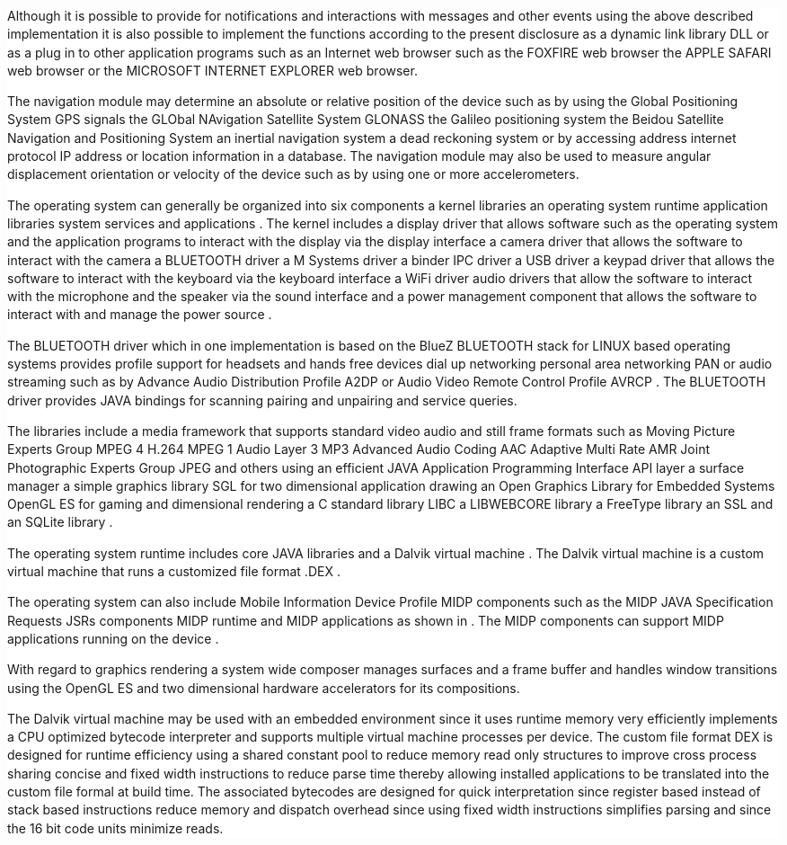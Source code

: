 Although it is possible to provide for notifications and interactions with messages and other events using the above described implementation it is also possible to implement the functions according to the present disclosure as a dynamic link library DLL or as a plug in to other application programs such as an Internet web browser such as the FOXFIRE web browser the APPLE SAFARI web browser or the MICROSOFT INTERNET EXPLORER web browser.

The navigation module may determine an absolute or relative position of the device such as by using the Global Positioning System GPS signals the GLObal NAvigation Satellite System GLONASS the Galileo positioning system the Beidou Satellite Navigation and Positioning System an inertial navigation system a dead reckoning system or by accessing address internet protocol IP address or location information in a database. The navigation module may also be used to measure angular displacement orientation or velocity of the device such as by using one or more accelerometers.

The operating system can generally be organized into six components a kernel libraries an operating system runtime application libraries system services and applications . The kernel includes a display driver that allows software such as the operating system and the application programs to interact with the display via the display interface a camera driver that allows the software to interact with the camera a BLUETOOTH driver a M Systems driver a binder IPC driver a USB driver a keypad driver that allows the software to interact with the keyboard via the keyboard interface a WiFi driver audio drivers that allow the software to interact with the microphone and the speaker via the sound interface and a power management component that allows the software to interact with and manage the power source .

The BLUETOOTH driver which in one implementation is based on the BlueZ BLUETOOTH stack for LINUX based operating systems provides profile support for headsets and hands free devices dial up networking personal area networking PAN or audio streaming such as by Advance Audio Distribution Profile A2DP or Audio Video Remote Control Profile AVRCP . The BLUETOOTH driver provides JAVA bindings for scanning pairing and unpairing and service queries.

The libraries include a media framework that supports standard video audio and still frame formats such as Moving Picture Experts Group MPEG 4 H.264 MPEG 1 Audio Layer 3 MP3 Advanced Audio Coding AAC Adaptive Multi Rate AMR Joint Photographic Experts Group JPEG and others using an efficient JAVA Application Programming Interface API layer a surface manager a simple graphics library SGL for two dimensional application drawing an Open Graphics Library for Embedded Systems OpenGL ES for gaming and dimensional rendering a C standard library LIBC a LIBWEBCORE library a FreeType library an SSL and an SQLite library .

The operating system runtime includes core JAVA libraries and a Dalvik virtual machine . The Dalvik virtual machine is a custom virtual machine that runs a customized file format .DEX .

The operating system can also include Mobile Information Device Profile MIDP components such as the MIDP JAVA Specification Requests JSRs components MIDP runtime and MIDP applications as shown in . The MIDP components can support MIDP applications running on the device .

With regard to graphics rendering a system wide composer manages surfaces and a frame buffer and handles window transitions using the OpenGL ES and two dimensional hardware accelerators for its compositions.

The Dalvik virtual machine may be used with an embedded environment since it uses runtime memory very efficiently implements a CPU optimized bytecode interpreter and supports multiple virtual machine processes per device. The custom file format DEX is designed for runtime efficiency using a shared constant pool to reduce memory read only structures to improve cross process sharing concise and fixed width instructions to reduce parse time thereby allowing installed applications to be translated into the custom file formal at build time. The associated bytecodes are designed for quick interpretation since register based instead of stack based instructions reduce memory and dispatch overhead since using fixed width instructions simplifies parsing and since the 16 bit code units minimize reads.
